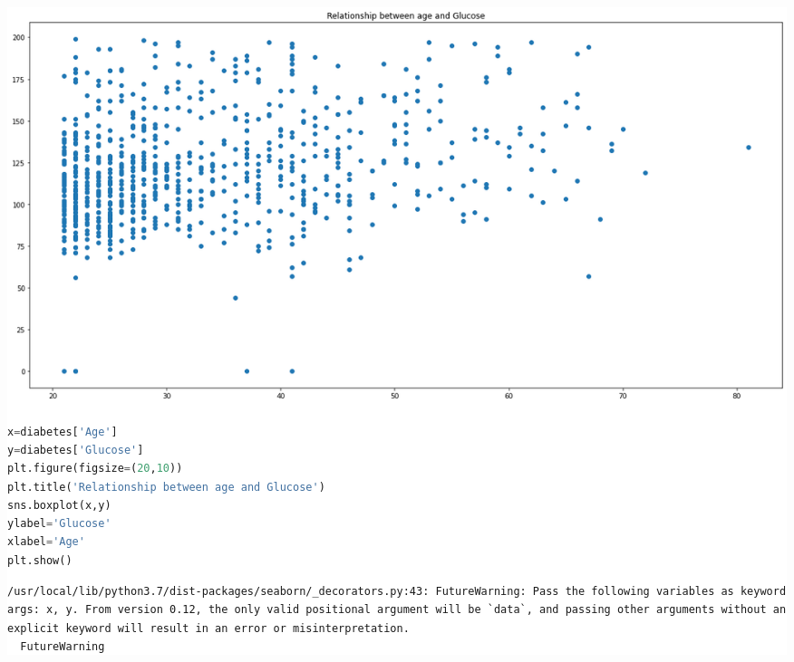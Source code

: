 ![png](output_34_0.png)
    



```python
x=diabetes['Age']
y=diabetes['Glucose']
plt.figure(figsize=(20,10))
plt.title('Relationship between age and Glucose')
sns.boxplot(x,y)
ylabel='Glucose'
xlabel='Age'
plt.show()

```

    /usr/local/lib/python3.7/dist-packages/seaborn/_decorators.py:43: FutureWarning: Pass the following variables as keyword args: x, y. From version 0.12, the only valid positional argument will be `data`, and passing other arguments without an explicit keyword will result in an error or misinterpretation.
      FutureWarning
    


    